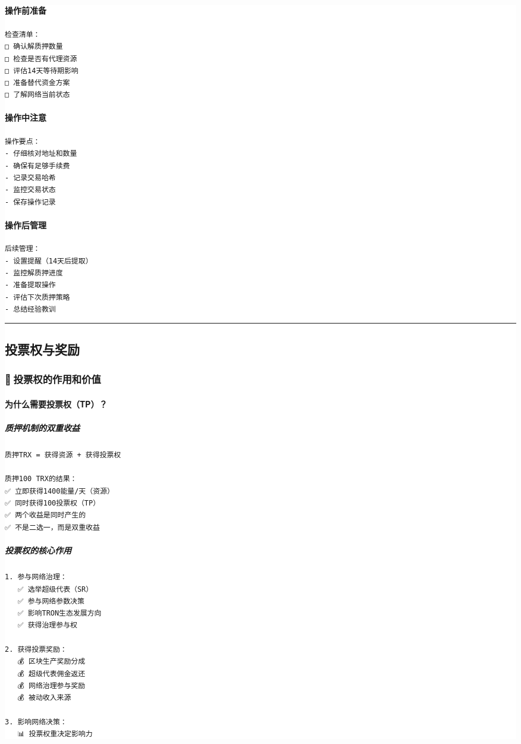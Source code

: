 #### 操作前准备
```
检查清单：
□ 确认解质押数量
□ 检查是否有代理资源
□ 评估14天等待期影响
□ 准备替代资金方案
□ 了解网络当前状态
```

#### 操作中注意
```
操作要点：
- 仔细核对地址和数量
- 确保有足够手续费
- 记录交易哈希
- 监控交易状态
- 保存操作记录
```

#### 操作后管理
```
后续管理：
- 设置提醒（14天后提取）
- 监控解质押进度
- 准备提取操作
- 评估下次质押策略
- 总结经验教训
```

---

## 投票权与奖励

### 🎯 投票权的作用和价值

#### 为什么需要投票权（TP）？

##### **质押机制的双重收益**
```
质押TRX = 获得资源 + 获得投票权

质押100 TRX的结果：
✅ 立即获得1400能量/天（资源）
✅ 同时获得100投票权（TP）
✅ 两个收益是同时产生的
✅ 不是二选一，而是双重收益
```

##### **投票权的核心作用**
```
1. 参与网络治理：
   ✅ 选举超级代表（SR）
   ✅ 参与网络参数决策
   ✅ 影响TRON生态发展方向
   ✅ 获得治理参与权

2. 获得投票奖励：
   💰 区块生产奖励分成
   💰 超级代表佣金返还
   💰 网络治理参与奖励
   💰 被动收入来源

3. 影响网络决策：
   📊 投票权重决定影响力
```